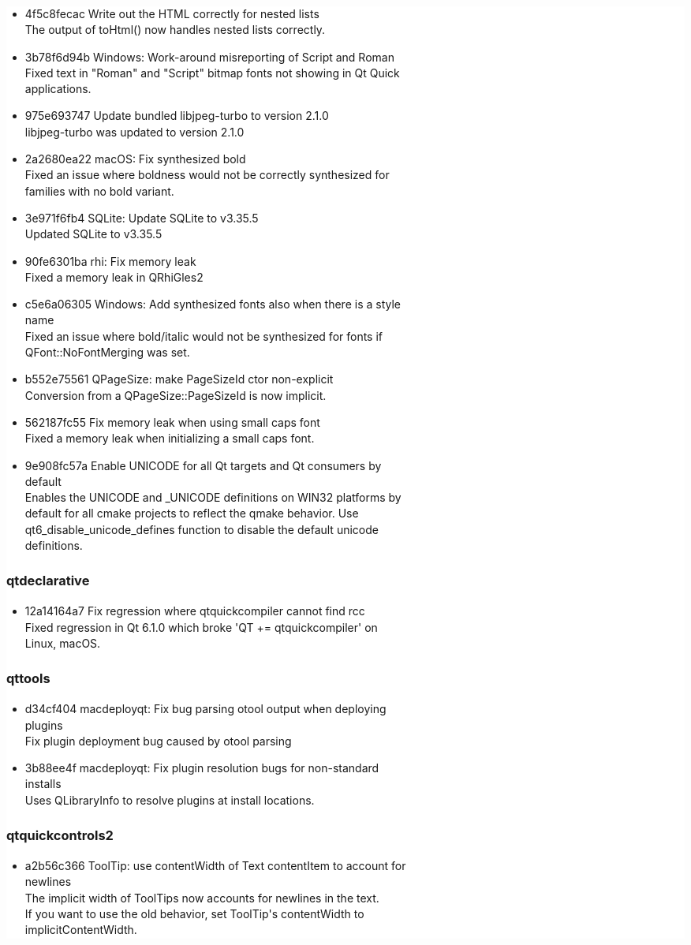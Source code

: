 * 4f5c8fecac Write out the HTML correctly for nested lists  
The output of toHtml() now handles nested lists correctly.  
  
* 3b78f6d94b Windows: Work-around misreporting of Script and Roman  
Fixed text in "Roman" and "Script" bitmap fonts not showing in Qt Quick  
applications.  
  
* 975e693747 Update bundled libjpeg-turbo to version 2.1.0  
libjpeg-turbo was updated to version 2.1.0  
  
* 2a2680ea22 macOS: Fix synthesized bold  
Fixed an issue where boldness would not be correctly synthesized for  
families with no bold variant.  
  
* 3e971f6fb4 SQLite: Update SQLite to v3.35.5  
Updated SQLite to v3.35.5  
  
* 90fe6301ba rhi: Fix memory leak  
Fixed a memory leak in QRhiGles2  
  
* c5e6a06305 Windows: Add synthesized fonts also when there is a style  
name  
Fixed an issue where bold/italic would not be synthesized for fonts if  
QFont::NoFontMerging was set.  
  
* b552e75561 QPageSize: make PageSizeId ctor non-explicit  
Conversion from a QPageSize::PageSizeId is now implicit.  
  
* 562187fc55 Fix memory leak when using small caps font  
Fixed a memory leak when initializing a small caps font.  
  
* 9e908fc57a Enable UNICODE for all Qt targets and Qt consumers by  
default  
Enables the UNICODE and _UNICODE definitions on WIN32 platforms by  
default for all cmake projects to reflect the qmake behavior. Use  
qt6_disable_unicode_defines function to disable the default unicode  
definitions.  
  
### qtdeclarative  
* 12a14164a7 Fix regression where qtquickcompiler cannot find rcc  
Fixed regression in Qt 6.1.0 which broke 'QT += qtquickcompiler' on  
Linux, macOS.  
  
### qttools  
* d34cf404 macdeployqt: Fix bug parsing otool output when deploying  
plugins  
Fix plugin deployment bug caused by otool parsing  
  
* 3b88ee4f macdeployqt: Fix plugin resolution bugs for non-standard  
installs  
Uses QLibraryInfo to resolve plugins at install locations.  
  
### qtquickcontrols2  
* a2b56c366 ToolTip: use contentWidth of Text contentItem to account for  
newlines  
The implicit width of ToolTips now accounts for newlines in the text.  
If you want to use the old behavior, set ToolTip's contentWidth to  
implicitContentWidth.  
  